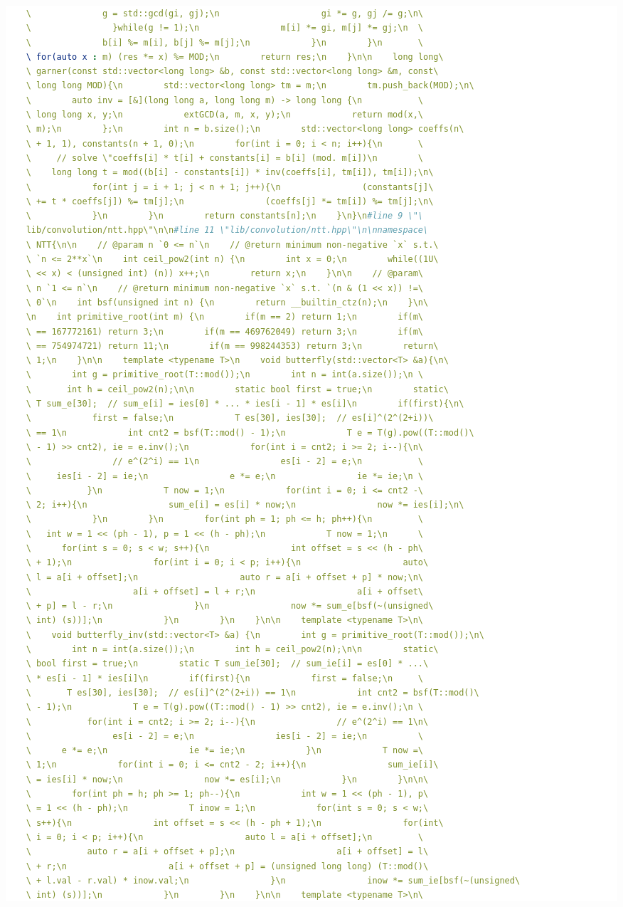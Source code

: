 ```yaml
    \              g = std::gcd(gi, gj);\n                    gi *= g, gj /= g;\n\
    \                }while(g != 1);\n                m[i] *= gi, m[j] *= gj;\n  \
    \              b[i] %= m[i], b[j] %= m[j];\n            }\n        }\n       \
    \ for(auto x : m) (res *= x) %= MOD;\n        return res;\n    }\n\n    long long\
    \ garner(const std::vector<long long> &b, const std::vector<long long> &m, const\
    \ long long MOD){\n        std::vector<long long> tm = m;\n        tm.push_back(MOD);\n\
    \        auto inv = [&](long long a, long long m) -> long long {\n           \
    \ long long x, y;\n            extGCD(a, m, x, y);\n            return mod(x,\
    \ m);\n        };\n        int n = b.size();\n        std::vector<long long> coeffs(n\
    \ + 1, 1), constants(n + 1, 0);\n        for(int i = 0; i < n; i++){\n       \
    \     // solve \"coeffs[i] * t[i] + constants[i] = b[i] (mod. m[i])\n        \
    \    long long t = mod((b[i] - constants[i]) * inv(coeffs[i], tm[i]), tm[i]);\n\
    \            for(int j = i + 1; j < n + 1; j++){\n                (constants[j]\
    \ += t * coeffs[j]) %= tm[j];\n                (coeffs[j] *= tm[i]) %= tm[j];\n\
    \            }\n        }\n        return constants[n];\n    }\n}\n#line 9 \"\
    lib/convolution/ntt.hpp\"\n\n#line 11 \"lib/convolution/ntt.hpp\"\n\nnamespace\
    \ NTT{\n\n    // @param n `0 <= n`\n    // @return minimum non-negative `x` s.t.\
    \ `n <= 2**x`\n    int ceil_pow2(int n) {\n        int x = 0;\n        while((1U\
    \ << x) < (unsigned int) (n)) x++;\n        return x;\n    }\n\n    // @param\
    \ n `1 <= n`\n    // @return minimum non-negative `x` s.t. `(n & (1 << x)) !=\
    \ 0`\n    int bsf(unsigned int n) {\n        return __builtin_ctz(n);\n    }\n\
    \n    int primitive_root(int m) {\n        if(m == 2) return 1;\n        if(m\
    \ == 167772161) return 3;\n        if(m == 469762049) return 3;\n        if(m\
    \ == 754974721) return 11;\n        if(m == 998244353) return 3;\n        return\
    \ 1;\n    }\n\n    template <typename T>\n    void butterfly(std::vector<T> &a){\n\
    \        int g = primitive_root(T::mod());\n        int n = int(a.size());\n \
    \       int h = ceil_pow2(n);\n\n        static bool first = true;\n        static\
    \ T sum_e[30];  // sum_e[i] = ies[0] * ... * ies[i - 1] * es[i]\n        if(first){\n\
    \            first = false;\n            T es[30], ies[30];  // es[i]^(2^(2+i))\
    \ == 1\n            int cnt2 = bsf(T::mod() - 1);\n            T e = T(g).pow((T::mod()\
    \ - 1) >> cnt2), ie = e.inv();\n            for(int i = cnt2; i >= 2; i--){\n\
    \                // e^(2^i) == 1\n                es[i - 2] = e;\n           \
    \     ies[i - 2] = ie;\n                e *= e;\n                ie *= ie;\n \
    \           }\n            T now = 1;\n            for(int i = 0; i <= cnt2 -\
    \ 2; i++){\n                sum_e[i] = es[i] * now;\n                now *= ies[i];\n\
    \            }\n        }\n        for(int ph = 1; ph <= h; ph++){\n         \
    \   int w = 1 << (ph - 1), p = 1 << (h - ph);\n            T now = 1;\n      \
    \      for(int s = 0; s < w; s++){\n                int offset = s << (h - ph\
    \ + 1);\n                for(int i = 0; i < p; i++){\n                    auto\
    \ l = a[i + offset];\n                    auto r = a[i + offset + p] * now;\n\
    \                    a[i + offset] = l + r;\n                    a[i + offset\
    \ + p] = l - r;\n                }\n                now *= sum_e[bsf(~(unsigned\
    \ int) (s))];\n            }\n        }\n    }\n\n    template <typename T>\n\
    \    void butterfly_inv(std::vector<T> &a) {\n        int g = primitive_root(T::mod());\n\
    \        int n = int(a.size());\n        int h = ceil_pow2(n);\n\n        static\
    \ bool first = true;\n        static T sum_ie[30];  // sum_ie[i] = es[0] * ...\
    \ * es[i - 1] * ies[i]\n        if(first){\n            first = false;\n     \
    \       T es[30], ies[30];  // es[i]^(2^(2+i)) == 1\n            int cnt2 = bsf(T::mod()\
    \ - 1);\n            T e = T(g).pow((T::mod() - 1) >> cnt2), ie = e.inv();\n \
    \           for(int i = cnt2; i >= 2; i--){\n                // e^(2^i) == 1\n\
    \                es[i - 2] = e;\n                ies[i - 2] = ie;\n          \
    \      e *= e;\n                ie *= ie;\n            }\n            T now =\
    \ 1;\n            for(int i = 0; i <= cnt2 - 2; i++){\n                sum_ie[i]\
    \ = ies[i] * now;\n                now *= es[i];\n            }\n        }\n\n\
    \        for(int ph = h; ph >= 1; ph--){\n            int w = 1 << (ph - 1), p\
    \ = 1 << (h - ph);\n            T inow = 1;\n            for(int s = 0; s < w;\
    \ s++){\n                int offset = s << (h - ph + 1);\n                for(int\
    \ i = 0; i < p; i++){\n                    auto l = a[i + offset];\n         \
    \           auto r = a[i + offset + p];\n                    a[i + offset] = l\
    \ + r;\n                    a[i + offset + p] = (unsigned long long) (T::mod()\
    \ + l.val - r.val) * inow.val;\n                }\n                inow *= sum_ie[bsf(~(unsigned\
    \ int) (s))];\n            }\n        }\n    }\n\n    template <typename T>\n\
```